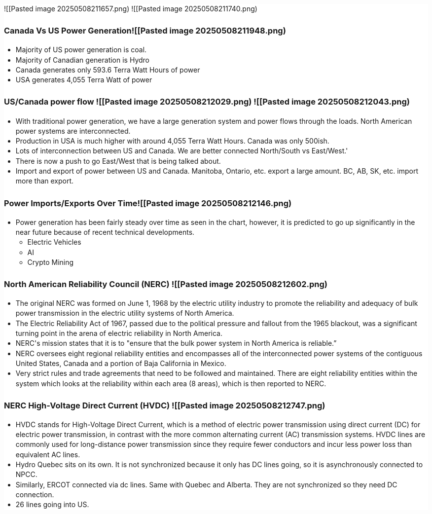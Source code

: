 ![[Pasted image 20250508211657.png)
![[Pasted image 20250508211740.png)

### Canada Vs US Power Generation![[Pasted image 20250508211948.png)
- Majority of US power generation is coal.
- Majority of Canadian generation is Hydro
- Canada generates only 593.6 Terra Watt Hours of power
- USA generates 4,055 Terra Watt of power

### US/Canada power flow ![[Pasted image 20250508212029.png) ![[Pasted image 20250508212043.png)
- With traditional power generation, we have a large generation system and power flows through the loads. North American power systems are interconnected.
- Production in USA is much higher with around 4,055 Terra Watt Hours. Canada was only 500ish.
- Lots of interconnection between US and Canada. We are better connected North/South vs East/West.'
- There is now a push to go East/West that is being talked about.
- Import and export of power between US and Canada. Manitoba, Ontario, etc. export a large amount. BC, AB, SK, etc. import more than export.

### Power Imports/Exports Over Time![[Pasted image 20250508212146.png)
- Power generation has been fairly steady over time as seen in the chart, however, it is predicted to go up significantly in the near future because of recent technical developments.
	- Electric Vehicles
	- AI
	- Crypto Mining

### North American Reliability Council (NERC) ![[Pasted image 20250508212602.png)
- The original NERC was formed on June 1, 1968 by the electric utility industry to promote the reliability and adequacy of bulk power transmission in the electric utility systems of North America.
- The Electric Reliability Act of 1967, passed due to the political pressure and fallout from the 1965 blackout, was a significant turning point in the arena of electric reliability in North America.
- NERC's mission states that it is to "ensure that the bulk power system in North America is reliable.”
- NERC oversees eight regional reliability entities and encompasses all of the interconnected power systems of the contiguous United States, Canada and a portion of Baja California in Mexico.
- Very strict rules and trade agreements that need to be followed and maintained. There are eight reliability entities within the system which looks at the reliability within each area (8 areas), which is then reported to NERC. 

### NERC High-Voltage Direct Current (HVDC) ![[Pasted image 20250508212747.png)
- HVDC stands for High-Voltage Direct Current, which is a method of electric power transmission using direct current (DC) for electric power transmission, in contrast with the more common alternating current (AC) transmission systems. HVDC lines are commonly used for long-distance power transmission since they require fewer conductors and incur less power loss than equivalent AC lines.
- Hydro Quebec sits on its own. It is not synchronized because it only has DC lines going, so it is asynchronously connected to NPCC.
- Similarly, ERCOT connected via dc lines. Same with Quebec and Alberta. They are not synchronized so they need DC connection.
- 26 lines going into US.
